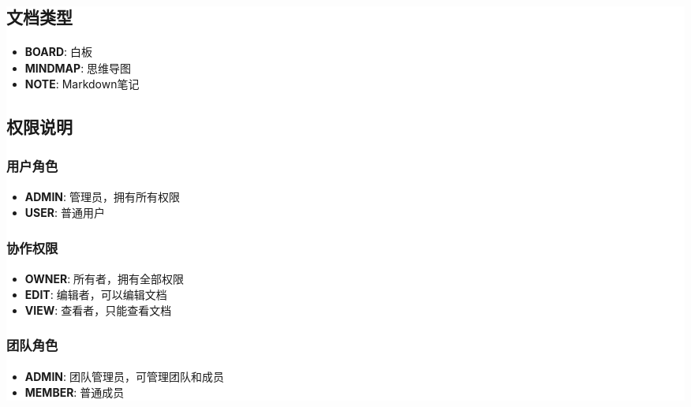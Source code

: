 ## 文档类型

- **BOARD**: 白板
- **MINDMAP**: 思维导图
- **NOTE**: Markdown笔记

## 权限说明

### 用户角色
- **ADMIN**: 管理员，拥有所有权限
- **USER**: 普通用户

### 协作权限
- **OWNER**: 所有者，拥有全部权限
- **EDIT**: 编辑者，可以编辑文档
- **VIEW**: 查看者，只能查看文档

### 团队角色
- **ADMIN**: 团队管理员，可管理团队和成员
- **MEMBER**: 普通成员


